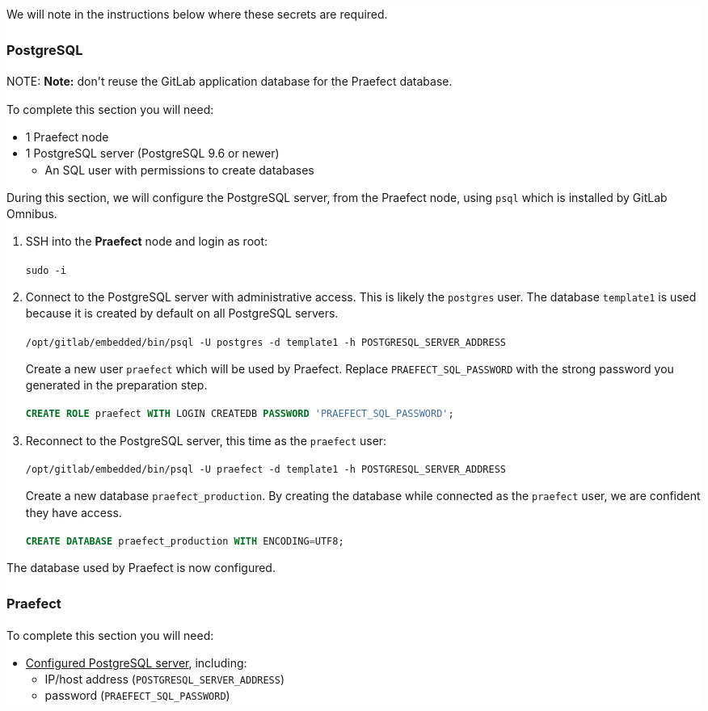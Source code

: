 We will note in the instructions below where these secrets are required.

### PostgreSQL

NOTE: **Note:** don't reuse the GitLab application database for the Praefect
database.

To complete this section you will need:

- 1 Praefect node
- 1 PostgreSQL server (PostgreSQL 9.6 or newer)
  - An SQL user with permissions to create databases

During this section, we will configure the PostgreSQL server, from the Praefect
node, using `psql` which is installed by GitLab Omnibus.

1. SSH into the **Praefect** node and login as root:

   ```shell
   sudo -i
   ```

1. Connect to the PostgreSQL server with administrative access. This is likely
   the `postgres` user. The database `template1` is used because it is created
   by default on all PostgreSQL servers.

   ```shell
   /opt/gitlab/embedded/bin/psql -U postgres -d template1 -h POSTGRESQL_SERVER_ADDRESS
   ```

   Create a new user `praefect` which will be used by Praefect. Replace
   `PRAEFECT_SQL_PASSWORD` with the strong password you generated in the
   preparation step.

   ```sql
   CREATE ROLE praefect WITH LOGIN CREATEDB PASSWORD 'PRAEFECT_SQL_PASSWORD';
    ```

1. Reconnect to the PostgreSQL server, this time as the `praefect` user:

   ```shell
   /opt/gitlab/embedded/bin/psql -U praefect -d template1 -h POSTGRESQL_SERVER_ADDRESS
   ```

   Create a new database `praefect_production`. By creating the database while
   connected as the `praefect` user, we are confident they have access.

   ```sql
   CREATE DATABASE praefect_production WITH ENCODING=UTF8;
   ```

The database used by Praefect is now configured.

### Praefect

To complete this section you will need:

- [Configured PostgreSQL server](#postgresql), including:
  - IP/host address (`POSTGRESQL_SERVER_ADDRESS`)
  - password (`PRAEFECT_SQL_PASSWORD`)
